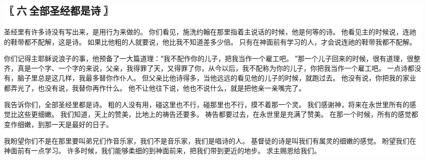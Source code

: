 ## 〖 六  全部圣经都是诗 〗

圣经里有许多诗没有写出来，是用行为来做的。
你们看见，施洗约翰在那里指着主说话的时候，他是何等的诗。
他看见主的时候说，连祂的鞋带都不配解，这是诗。
如果比他粗的人就要说，他比我不知道差多少倍。
只有在神面前有学习的人，才会说连祂的鞋带我都不配解。

你们记得主耶稣说浪子的事，他预备了一大篇道理：“我不配作你的儿子，把我当作一个雇工吧。
”那一个儿子回来的时候，很有道理，很整齐，真是一个字、一个字的来说，父亲，我得罪了天，又得罪了你，从今以后，我不配称为你的儿子，你把我当作一个雇工吧。
一点诗都没有，脑子里总是这几样，我最多替你作仆人。
但父亲比他诗得多，当他远远的看见他的儿子的时候，就跑过去。
他没有说，你把我的家业都弄光了，也没有说，我替你再作什么。
他不让他往下说，他也不说什么，就是把他亲一亲嘴完了。

我告诉你们，全部圣经里都是诗。
粗的人没有用，碰这里也不行，碰那里也不行，摸不着那一个灵。
我们感谢神，将来在永世里所有的感觉比这些更细嫩。
我们知道，天上的赞美，比地上的祷告还要多。
祷告都要过去，在永世里是充满了赞美。
在那一个时候，所有的感觉都变作细嫩，到那一天是最好的日子。

我盼望你们不是在那里要叫弟兄们作音乐家，我们不是音乐家，我们是唱诗的人。
基督徒的诗是叫我们有属灵的细嫩的感觉。
盼望我们在神面前有一点学习。
许多时候，我们能够柔细的到神面前来，把我们带到更近的地步。
求主赐恩给我们。
